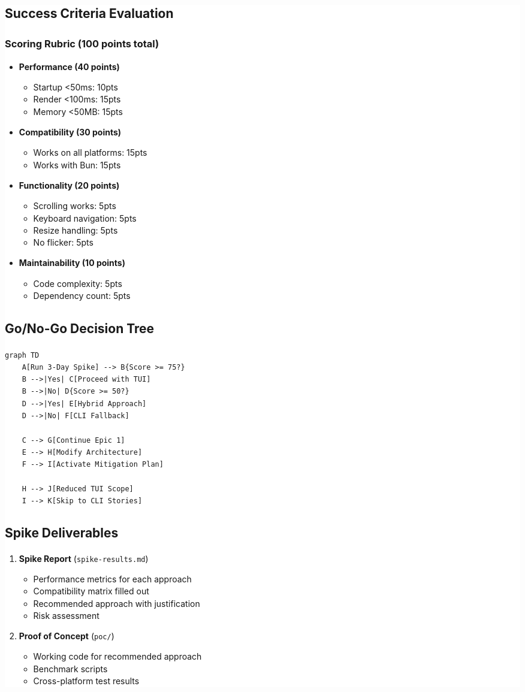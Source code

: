## Success Criteria Evaluation

### Scoring Rubric (100 points total)
- **Performance (40 points)**
  - Startup <50ms: 10pts
  - Render <100ms: 15pts
  - Memory <50MB: 15pts
  
- **Compatibility (30 points)**
  - Works on all platforms: 15pts
  - Works with Bun: 15pts
  
- **Functionality (20 points)**
  - Scrolling works: 5pts
  - Keyboard navigation: 5pts
  - Resize handling: 5pts
  - No flicker: 5pts
  
- **Maintainability (10 points)**
  - Code complexity: 5pts
  - Dependency count: 5pts

## Go/No-Go Decision Tree

```mermaid
graph TD
    A[Run 3-Day Spike] --> B{Score >= 75?}
    B -->|Yes| C[Proceed with TUI]
    B -->|No| D{Score >= 50?}
    D -->|Yes| E[Hybrid Approach]
    D -->|No| F[CLI Fallback]
    
    C --> G[Continue Epic 1]
    E --> H[Modify Architecture]
    F --> I[Activate Mitigation Plan]
    
    H --> J[Reduced TUI Scope]
    I --> K[Skip to CLI Stories]
```

## Spike Deliverables

1. **Spike Report** (`spike-results.md`)
   - Performance metrics for each approach
   - Compatibility matrix filled out
   - Recommended approach with justification
   - Risk assessment

2. **Proof of Concept** (`poc/`)
   - Working code for recommended approach
   - Benchmark scripts
   - Cross-platform test results
